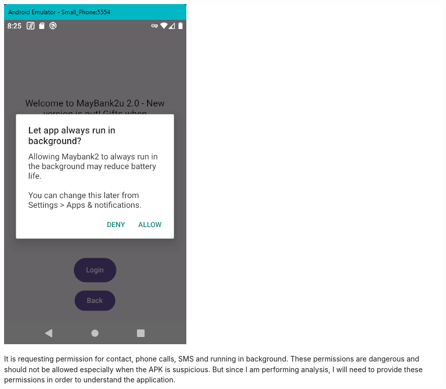 ![alt text](img/index-5.png#center)

It is requesting permission for contact, phone calls, SMS and running in background. These permissions are dangerous and should not be allowed especially when the APK is suspicious. But since I am performing analysis, I will need to provide these permissions in order to understand the application.
